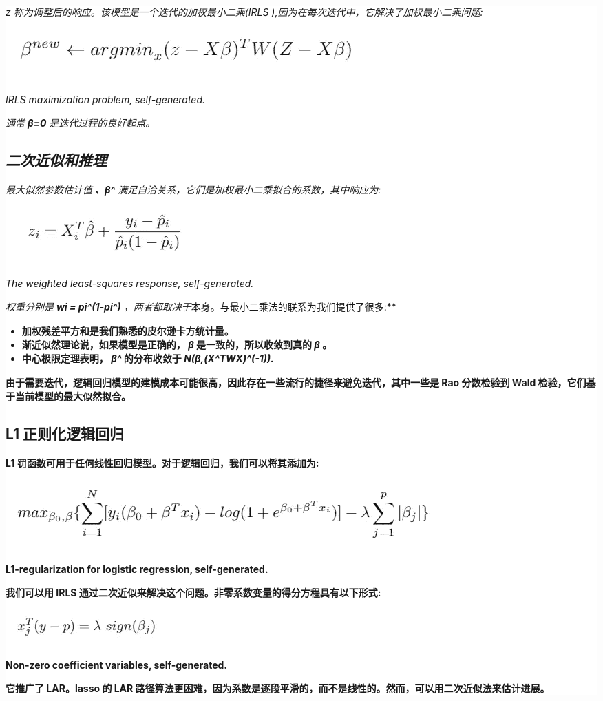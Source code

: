 *z 称为调整后的响应。该模型是一个迭代的加权最小二乘(IRLS ),因为在每次迭代中，它解决了加权最小二乘问题:*

*![](img/9ccfba321234de85b554917aa3554345.png)*

*IRLS maximization problem, self-generated.*

*通常 ***β=0*** 是迭代过程的良好起点。*

## *二次近似和推理*

*最大似然参数估计值 ***、β^*** 满足自洽关系，它们是加权最小二乘拟合的系数，其中响应为:*

*![](img/c89f7d877fccd2db856b901b51f3e05b.png)*

*The weighted least-squares response, self-generated.*

*权重分别是 ***wi = pi^(1-pi^)*** ，两者都取决于*本身。与最小二乘法的联系为我们提供了很多:**

*   **加权残差平方和是我们熟悉的皮尔逊卡方统计量。**
*   **渐近似然理论说，如果模型是正确的， ***β*** 是一致的，所以收敛到真的 ***β* 。****
*   **中心极限定理表明， ***β^*** 的分布收敛于 ***N(β,(X^TWX)^(-1)).*****

**由于需要迭代，逻辑回归模型的建模成本可能很高，因此存在一些流行的捷径来避免迭代，其中一些是 Rao 分数检验到 Wald 检验，它们基于当前模型的最大似然拟合。**

## **L1 正则化逻辑回归**

**L1 罚函数可用于任何线性回归模型。对于逻辑回归，我们可以将其添加为:**

**![](img/ae0e5f21d86191cf515c14c463970dfa.png)**

**L1-regularization for logistic regression, self-generated.**

**我们可以用 IRLS 通过二次近似来解决这个问题。非零系数变量的得分方程具有以下形式:**

**![](img/012ff5594663f26111558fd094a91639.png)**

**Non-zero coefficient variables, self-generated.**

**它推广了 LAR。lasso 的 LAR 路径算法更困难，因为系数是逐段平滑的，而不是线性的。然而，可以用二次近似法来估计进展。**
